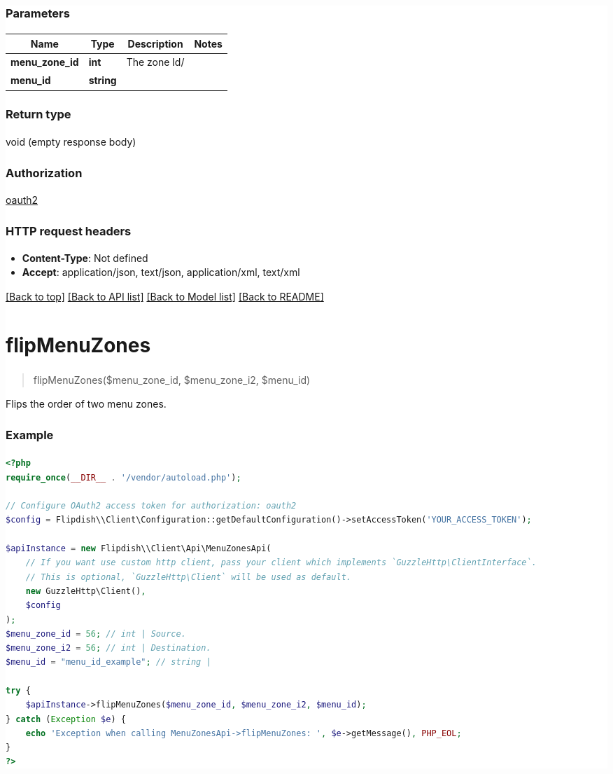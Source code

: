 ### Parameters

Name | Type | Description  | Notes
------------- | ------------- | ------------- | -------------
 **menu_zone_id** | **int**| The zone Id/ |
 **menu_id** | **string**|  |

### Return type

void (empty response body)

### Authorization

[oauth2](../../README.md#oauth2)

### HTTP request headers

 - **Content-Type**: Not defined
 - **Accept**: application/json, text/json, application/xml, text/xml

[[Back to top]](#) [[Back to API list]](../../README.md#documentation-for-api-endpoints) [[Back to Model list]](../../README.md#documentation-for-models) [[Back to README]](../../README.md)

# **flipMenuZones**
> flipMenuZones($menu_zone_id, $menu_zone_i2, $menu_id)

Flips the order of two menu zones.

### Example
```php
<?php
require_once(__DIR__ . '/vendor/autoload.php');

// Configure OAuth2 access token for authorization: oauth2
$config = Flipdish\\Client\Configuration::getDefaultConfiguration()->setAccessToken('YOUR_ACCESS_TOKEN');

$apiInstance = new Flipdish\\Client\Api\MenuZonesApi(
    // If you want use custom http client, pass your client which implements `GuzzleHttp\ClientInterface`.
    // This is optional, `GuzzleHttp\Client` will be used as default.
    new GuzzleHttp\Client(),
    $config
);
$menu_zone_id = 56; // int | Source.
$menu_zone_i2 = 56; // int | Destination.
$menu_id = "menu_id_example"; // string | 

try {
    $apiInstance->flipMenuZones($menu_zone_id, $menu_zone_i2, $menu_id);
} catch (Exception $e) {
    echo 'Exception when calling MenuZonesApi->flipMenuZones: ', $e->getMessage(), PHP_EOL;
}
?>
```
